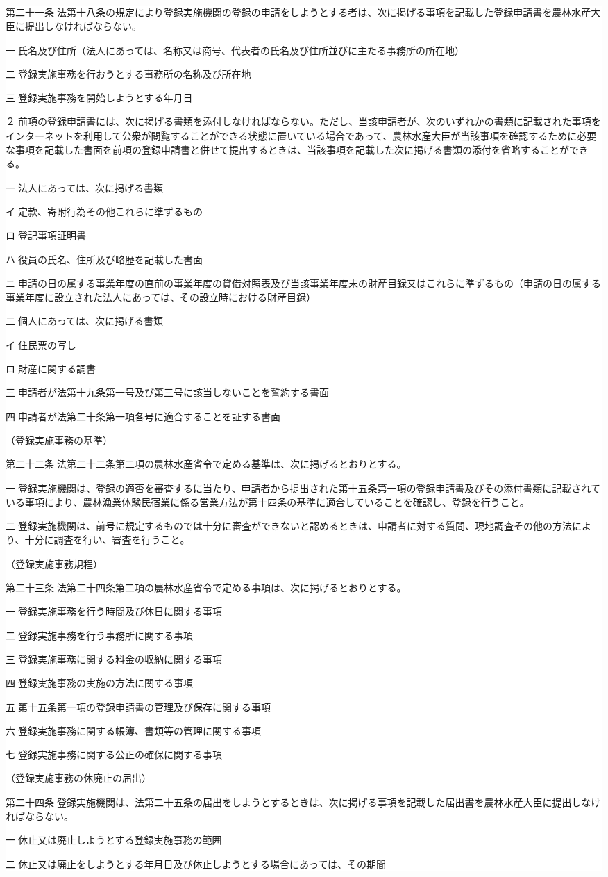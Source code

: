 第二十一条 法第十八条の規定により登録実施機関の登録の申請をしようとする者は、次に掲げる事項を記載した登録申請書を農林水産大臣に提出しなければならない。

一 氏名及び住所（法人にあっては、名称又は商号、代表者の氏名及び住所並びに主たる事務所の所在地）

二 登録実施事務を行おうとする事務所の名称及び所在地

三 登録実施事務を開始しようとする年月日

２ 前項の登録申請書には、次に掲げる書類を添付しなければならない。ただし、当該申請者が、次のいずれかの書類に記載された事項をインターネットを利用して公衆が閲覧することができる状態に置いている場合であって、農林水産大臣が当該事項を確認するために必要な事項を記載した書面を前項の登録申請書と併せて提出するときは、当該事項を記載した次に掲げる書類の添付を省略することができる。

一 法人にあっては、次に掲げる書類

イ 定款、寄附行為その他これらに準ずるもの

ロ 登記事項証明書

ハ 役員の氏名、住所及び略歴を記載した書面

ニ 申請の日の属する事業年度の直前の事業年度の貸借対照表及び当該事業年度末の財産目録又はこれらに準ずるもの（申請の日の属する事業年度に設立された法人にあっては、その設立時における財産目録）

二 個人にあっては、次に掲げる書類

イ 住民票の写し

ロ 財産に関する調書

三 申請者が法第十九条第一号及び第三号に該当しないことを誓約する書面

四 申請者が法第二十条第一項各号に適合することを証する書面

（登録実施事務の基準）

第二十二条 法第二十二条第二項の農林水産省令で定める基準は、次に掲げるとおりとする。

一 登録実施機関は、登録の適否を審査するに当たり、申請者から提出された第十五条第一項の登録申請書及びその添付書類に記載されている事項により、農林漁業体験民宿業に係る営業方法が第十四条の基準に適合していることを確認し、登録を行うこと。

二 登録実施機関は、前号に規定するものでは十分に審査ができないと認めるときは、申請者に対する質問、現地調査その他の方法により、十分に調査を行い、審査を行うこと。

（登録実施事務規程）

第二十三条 法第二十四条第二項の農林水産省令で定める事項は、次に掲げるとおりとする。

一 登録実施事務を行う時間及び休日に関する事項

二 登録実施事務を行う事務所に関する事項

三 登録実施事務に関する料金の収納に関する事項

四 登録実施事務の実施の方法に関する事項

五 第十五条第一項の登録申請書の管理及び保存に関する事項

六 登録実施事務に関する帳簿、書類等の管理に関する事項

七 登録実施事務に関する公正の確保に関する事項

（登録実施事務の休廃止の届出）

第二十四条 登録実施機関は、法第二十五条の届出をしようとするときは、次に掲げる事項を記載した届出書を農林水産大臣に提出しなければならない。

一 休止又は廃止しようとする登録実施事務の範囲

二 休止又は廃止をしようとする年月日及び休止しようとする場合にあっては、その期間
